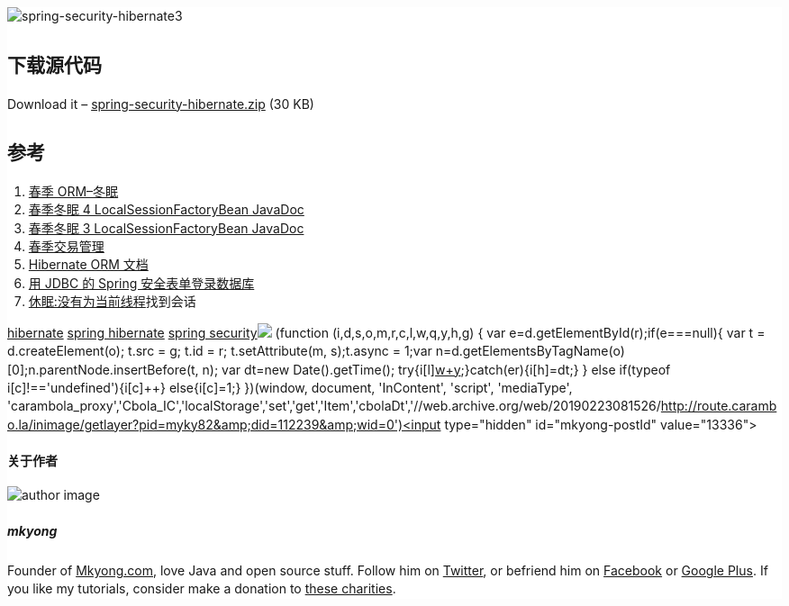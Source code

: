 ![spring-security-hibernate3](../Images/dbcd7342ff504ae33c97fdbc2ddeee48.png)

## 下载源代码

Download it – [spring-security-hibernate.zip](http://web.archive.org/web/20190223081526/http://www.mkyong.com/wp-content/uploads/2014/05/spring-security-hibernate.zip) (30 KB)

## 参考

1.  [春季 ORM–冬眠](http://web.archive.org/web/20190223081526/http://docs.spring.io/spring/docs/3.2.x/spring-framework-reference/htmlsingle/#orm-hibernate)
2.  [春季冬眠 4 LocalSessionFactoryBean JavaDoc](http://web.archive.org/web/20190223081526/http://docs.spring.io/spring/docs/3.2.x/javadoc-api/org/springframework/orm/hibernate4/LocalSessionFactoryBean.html)
3.  [春季冬眠 3 LocalSessionFactoryBean JavaDoc](http://web.archive.org/web/20190223081526/http://docs.spring.io/spring/docs/3.2.x/javadoc-api/org/springframework/orm/hibernate3/LocalSessionFactoryBean.html)
4.  [春季交易管理](http://web.archive.org/web/20190223081526/http://docs.spring.io/spring/docs/3.2.x/spring-framework-reference/htmlsingle/#transaction)
5.  [Hibernate ORM 文档](http://web.archive.org/web/20190223081526/http://hibernate.org/orm/documentation/)
6.  [用 JDBC 的 Spring 安全表单登录数据库](http://web.archive.org/web/20190223081526/http://www.mkyong.com/spring-security/spring-security-form-login-using-database/)
7.  [休眠:没有为当前线程](http://web.archive.org/web/20190223081526/http://www.mkyong.com/spring/spring-hibernate-no-session-found-for-current-thread/)找到会话

[hibernate](http://web.archive.org/web/20190223081526/http://www.mkyong.com/tag/hibernate/) [spring hibernate](http://web.archive.org/web/20190223081526/http://www.mkyong.com/tag/spring-hibernate/) [spring security](http://web.archive.org/web/20190223081526/http://www.mkyong.com/tag/spring-security/)</ins></ins>![](../Images/fcf1e55a674f10d57cde2a4c31bd3dd2.png) (function (i,d,s,o,m,r,c,l,w,q,y,h,g) { var e=d.getElementById(r);if(e===null){ var t = d.createElement(o); t.src = g; t.id = r; t.setAttribute(m, s);t.async = 1;var n=d.getElementsByTagName(o)[0];n.parentNode.insertBefore(t, n); var dt=new Date().getTime(); try{i[l][w+y](h,i[l][q+y](h)+'&amp;'+dt);}catch(er){i[h]=dt;} } else if(typeof i[c]!=='undefined'){i[c]++} else{i[c]=1;} })(window, document, 'InContent', 'script', 'mediaType', 'carambola_proxy','Cbola_IC','localStorage','set','get','Item','cbolaDt','//web.archive.org/web/20190223081526/http://route.carambo.la/inimage/getlayer?pid=myky82&amp;did=112239&amp;wid=0')<input type="hidden" id="mkyong-postId" value="13336">

#### 关于作者

![author image](../Images/8097eafc2b5aa05ec76382eb5ec36fed.png)

##### mkyong

Founder of [Mkyong.com](http://web.archive.org/web/20190223081526/http://mkyong.com/), love Java and open source stuff. Follow him on [Twitter](http://web.archive.org/web/20190223081526/https://twitter.com/mkyong), or befriend him on [Facebook](http://web.archive.org/web/20190223081526/http://www.facebook.com/java.tutorial) or [Google Plus](http://web.archive.org/web/20190223081526/https://plus.google.com/110948163568945735692?rel=author). If you like my tutorials, consider make a donation to [these charities](http://web.archive.org/web/20190223081526/http://www.mkyong.com/blog/donate-to-charity/).